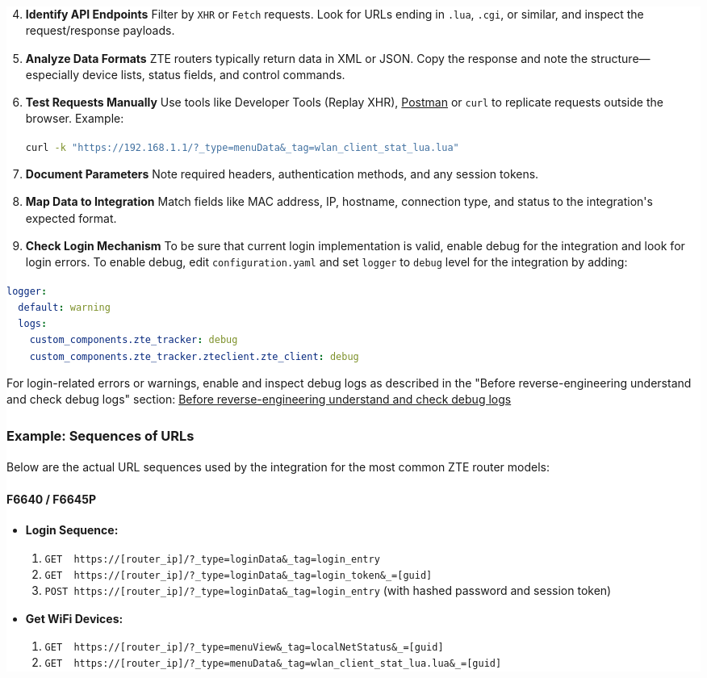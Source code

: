 4. **Identify API Endpoints**
   Filter by `XHR` or `Fetch` requests. Look for URLs ending in `.lua`, `.cgi`, or similar, and inspect the request/response payloads.

5. **Analyze Data Formats**
   ZTE routers typically return data in XML or JSON. Copy the response and note the structure—especially device lists, status fields, and control commands.

6. **Test Requests Manually**
   Use tools like Developer Tools (Replay XHR), [Postman](https://www.postman.com/) or `curl` to replicate requests outside the browser.
   Example:

   ```bash
   curl -k "https://192.168.1.1/?_type=menuData&_tag=wlan_client_stat_lua.lua"
   ```

7. **Document Parameters**
   Note required headers, authentication methods, and any session tokens.

8. **Map Data to Integration**
   Match fields like MAC address, IP, hostname, connection type, and status to the integration's expected format.

9. **Check Login Mechanism**
   To be sure that current login implementation is valid, enable debug for the integration and look for login errors.
   To enable debug, edit `configuration.yaml` and set `logger` to `debug` level for the integration by adding:

```yaml
logger:
  default: warning
  logs:
    custom_components.zte_tracker: debug
    custom_components.zte_tracker.zteclient.zte_client: debug
```

For login-related errors or warnings, enable and inspect debug logs as described in the "Before reverse-engineering understand and check debug logs" section: [Before reverse-engineering understand and check debug logs](#before-reverse-engineering-understand-and-check-debug-logs)

### Example: Sequences of URLs

Below are the actual URL sequences used by the integration for the most common ZTE router models:

#### **F6640 / F6645P**

- **Login Sequence:**

  1. `GET  https://[router_ip]/?_type=loginData&_tag=login_entry`
  2. `GET  https://[router_ip]/?_type=loginData&_tag=login_token&_=[guid]`
  3. `POST https://[router_ip]/?_type=loginData&_tag=login_entry` (with hashed password and session token)

- **Get WiFi Devices:**

  1. `GET  https://[router_ip]/?_type=menuView&_tag=localNetStatus&_=[guid]`
  2. `GET  https://[router_ip]/?_type=menuData&_tag=wlan_client_stat_lua.lua&_=[guid]`
